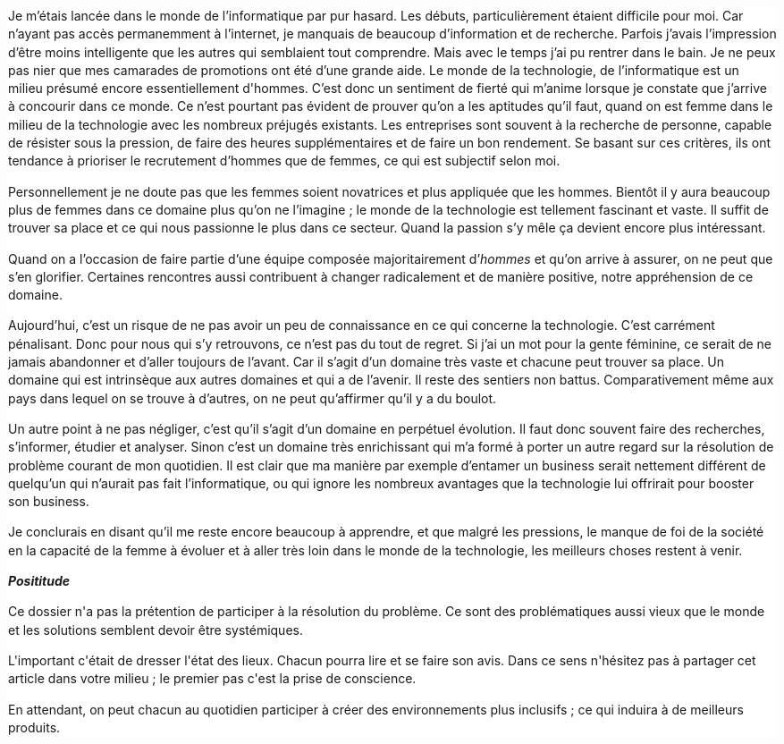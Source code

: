 Je m’étais lancée dans le monde de l’informatique par pur hasard. Les débuts, particulièrement étaient difficile pour moi. Car n’ayant pas accès permanemment à l’internet, je manquais de beaucoup d’information et de recherche. Parfois j’avais l’impression d’être moins intelligente que les autres qui semblaient tout comprendre. Mais avec le temps j’ai pu rentrer dans le bain. Je ne peux pas nier que mes camarades de promotions ont été d’une grande aide. Le monde de la technologie, de l’informatique est un milieu présumé encore essentiellement d'hommes. C’est donc un sentiment de fierté qui m’anime lorsque je constate que j’arrive à concourir dans ce monde. Ce n’est pourtant pas évident de prouver qu’on a les aptitudes qu’il faut, quand on est femme dans le milieu de la technologie avec les nombreux préjugés existants. Les entreprises sont souvent à la recherche de personne, capable de résister sous la pression, de faire des heures supplémentaires et de faire un bon rendement. Se basant sur ces critères, ils ont tendance à prioriser le recrutement d’hommes que de femmes, ce qui est subjectif selon moi.

Personnellement je ne doute pas  que les femmes soient novatrices et plus appliquée que les hommes. Bientôt il y aura beaucoup plus de femmes dans ce domaine plus qu’on ne l’imagine ; le monde de la technologie est tellement fascinant et vaste. Il suffit de trouver sa place et ce qui nous passionne le plus dans ce secteur. Quand la passion s’y mêle ça devient encore plus intéressant.

Quand on a l’occasion de faire partie d’une équipe composée majoritairement d’*hommes* et qu’on arrive à assurer, on ne peut que s’en glorifier. Certaines rencontres aussi contribuent à changer radicalement et de manière positive, notre appréhension de ce domaine.

Aujourd’hui, c’est un risque de ne pas avoir un peu de connaissance en ce qui concerne la technologie. C’est carrément pénalisant. Donc pour nous qui s’y retrouvons, ce n’est pas du tout de regret.
Si j’ai un mot pour la gente féminine, ce serait de ne jamais abandonner et d’aller toujours de l’avant. Car il s’agit d’un domaine très vaste et chacune peut trouver sa place. Un domaine qui est intrinsèque aux autres domaines et qui a de l’avenir. Il reste des sentiers non battus. Comparativement même aux pays dans lequel on se trouve à d’autres, on ne peut qu’affirmer qu’il y a du boulot.

Un autre point à ne pas négliger, c’est qu’il s’agit d’un domaine en perpétuel évolution. Il faut donc souvent faire des recherches, s’informer, étudier et analyser. Sinon c’est un domaine très enrichissant qui m’a formé à porter un autre regard sur la résolution de problème courant de mon quotidien. Il est clair que ma manière par exemple d’entamer un business serait nettement différent de quelqu’un qui n’aurait pas fait l’informatique, ou qui ignore les nombreux avantages que la technologie lui offrirait pour booster son business.

Je conclurais en disant qu’il me reste encore beaucoup à apprendre, et que malgré les pressions, le manque de foi de la société en la capacité de la femme à évoluer et à aller très loin dans le monde de la technologie, les meilleurs choses restent à venir.

***Posititude***

Ce dossier n'a pas la prétention de participer à la résolution du problème. Ce sont des problématiques aussi vieux que le monde et les solutions semblent devoir être systémiques.

L'important c'était de dresser l'état des lieux. Chacun pourra lire et se faire son avis. Dans ce sens n'hésitez pas à partager cet article dans votre milieu ; le premier pas c'est la prise de conscience.

En attendant, on peut chacun au quotidien participer à créer des environnements plus inclusifs ; ce qui induira à de meilleurs produits.
